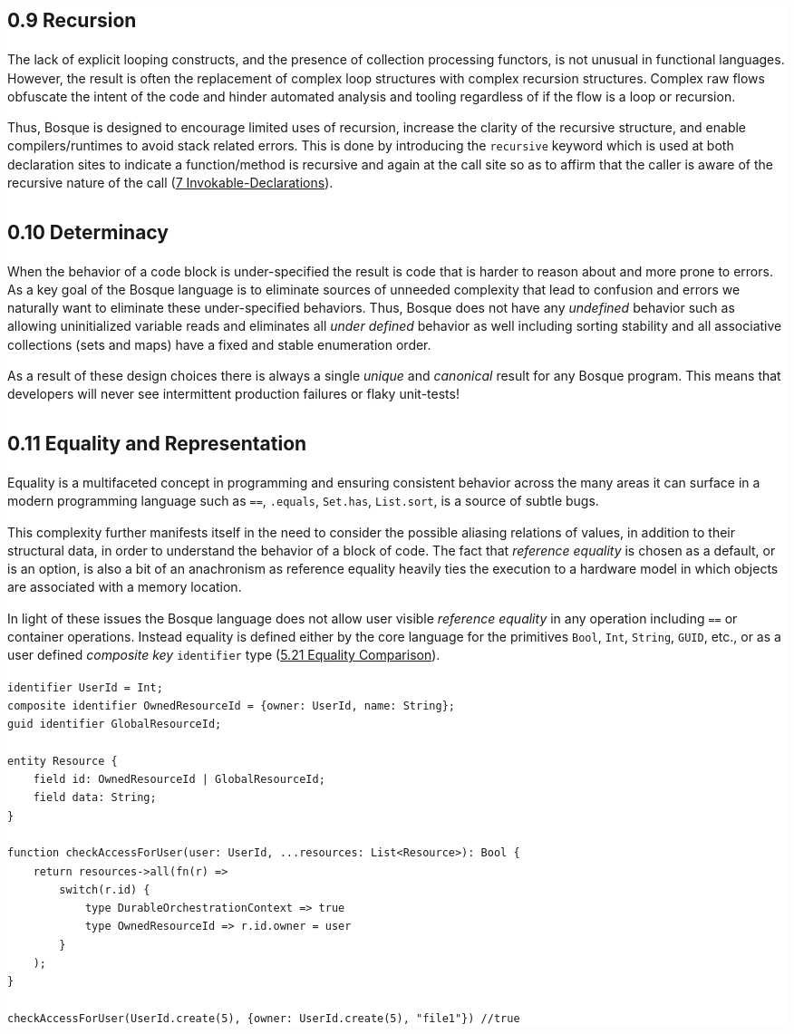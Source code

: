 ## <a name="0.9-Recursion"></a>0.9 Recursion

The lack of explicit looping constructs, and the presence of collection processing functors, is not unusual in functional languages. However, the result is often the replacement of complex loop structures with complex recursion structures. Complex raw flows obfuscate the intent of the code and hinder automated analysis and tooling regardless of if the flow is a loop or recursion.

Thus, Bosque is designed to encourage limited uses of recursion, increase the clarity of the recursive structure, and enable compilers/runtimes to avoid stack related errors. This is done by introducing the `recursive` keyword which is used at both declaration sites to indicate a function/method is recursive and again at the call site so as to affirm that the caller is aware of the recursive nature of the call ([7 Invokable-Declarations](#7-Invokable-Declarations)).

## <a name="0.10-Determinacy"></a>0.10 Determinacy

When the behavior of a code block is under-specified the result is code that is harder to reason about and more prone to errors. As a key goal of the Bosque language is to eliminate sources of unneeded complexity that lead to confusion and errors we naturally want to eliminate these under-specified behaviors. Thus, Bosque does not have any _undefined_ behavior such as allowing uninitialized variable reads and eliminates all _under defined_ behavior as well including sorting stability and all associative collections (sets and maps) have a fixed and stable enumeration order.

As a result of these design choices there is always a single _unique_ and _canonical_ result for any Bosque program. This means that developers will never see intermittent production failures or flaky unit-tests!

## <a name="0.11-Equality-and-Representation"></a>0.11 Equality and Representation

Equality is a multifaceted concept in programming and ensuring consistent behavior across the many areas it can surface in a modern programming language such as `==`, `.equals`, `Set.has`, `List.sort`, is a source of subtle bugs.

This complexity further manifests itself in the need to consider the possible aliasing relations of values, in addition to their structural data, in order to understand the behavior of a block of code. The fact that _reference equality_ is chosen as a default, or is an option, is also a bit of an anachronism as reference equality heavily ties the execution to a hardware model in which objects are associated with a memory location.

In light of these issues the Bosque language does not allow user visible _reference equality_ in any operation including `==` or container operations. Instead equality is defined either by the core language for the primitives `Bool`, `Int`, `String`, `GUID`, etc., or as a user defined _composite key_ `identifier` type ([5.21 Equality Comparison](#5.21-Equality-Comparison)). 

```
identifier UserId = Int;
composite identifier OwnedResourceId = {owner: UserId, name: String};
guid identifier GlobalResourceId;

entity Resource {
    field id: OwnedResourceId | GlobalResourceId;
    field data: String;
}

function checkAccessForUser(user: UserId, ...resources: List<Resource>): Bool {
    return resources->all(fn(r) => 
        switch(r.id) {
            type DurableOrchestrationContext => true
            type OwnedResourceId => r.id.owner = user
        }
    );
}

checkAccessForUser(UserId.create(5), {owner: UserId.create(5), "file1"}) //true
```